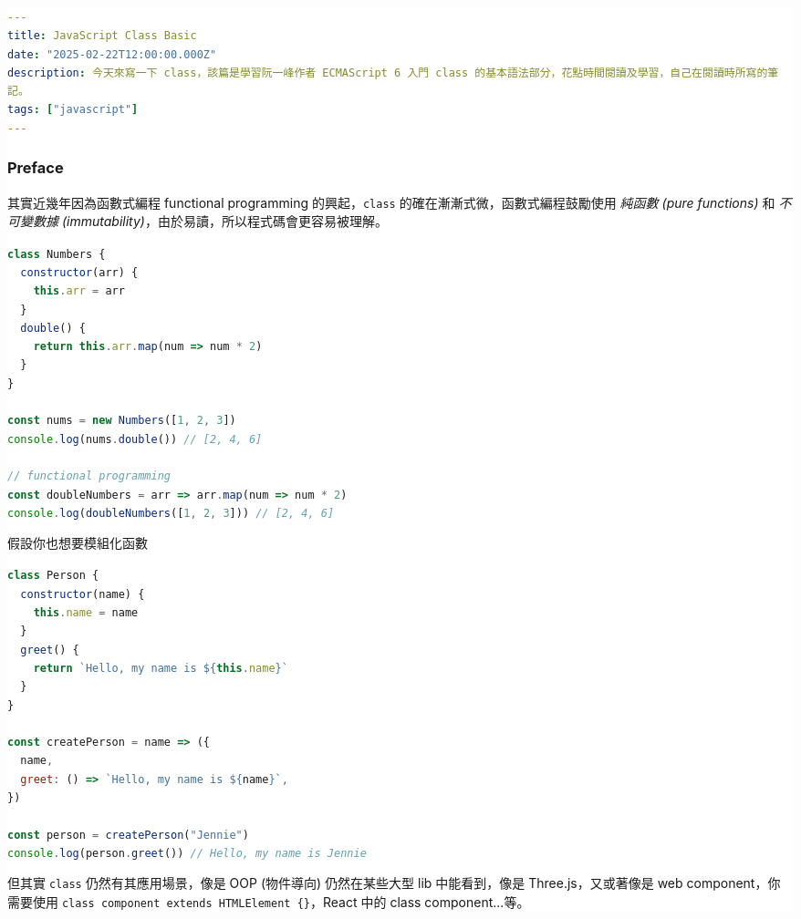 ```yaml
---
title: JavaScript Class Basic
date: "2025-02-22T12:00:00.000Z"
description: 今天來寫一下 class，該篇是學習阮一峰作者 ECMAScript 6 入門 class 的基本語法部分，花點時間閱讀及學習，自己在閱讀時所寫的筆記。
tags: ["javascript"]
---
```


### Preface

其實近幾年因為函數式編程 functional programming 的興起，`class` 的確在漸漸式微，函數式編程鼓勵使用 _純函數 (pure functions)_ 和 _不可變數據 (immutability)_，由於易讀，所以程式碼會更容易被理解。

```js
class Numbers {
  constructor(arr) {
    this.arr = arr
  }
  double() {
    return this.arr.map(num => num * 2)
  }
}

const nums = new Numbers([1, 2, 3])
console.log(nums.double()) // [2, 4, 6]

// functional programming
const doubleNumbers = arr => arr.map(num => num * 2)
console.log(doubleNumbers([1, 2, 3])) // [2, 4, 6]
```

假設你也想要模組化函數

```js
class Person {
  constructor(name) {
    this.name = name
  }
  greet() {
    return `Hello, my name is ${this.name}`
  }
}

const createPerson = name => ({
  name,
  greet: () => `Hello, my name is ${name}`,
})

const person = createPerson("Jennie")
console.log(person.greet()) // Hello, my name is Jennie
```

但其實 `class` 仍然有其應用場景，像是 OOP (物件導向) 仍然在某些大型 lib 中能看到，像是 Three.js，又或著像是 web component，你需要使用 `class component extends HTMLElement {}`，React 中的 class component...等。
